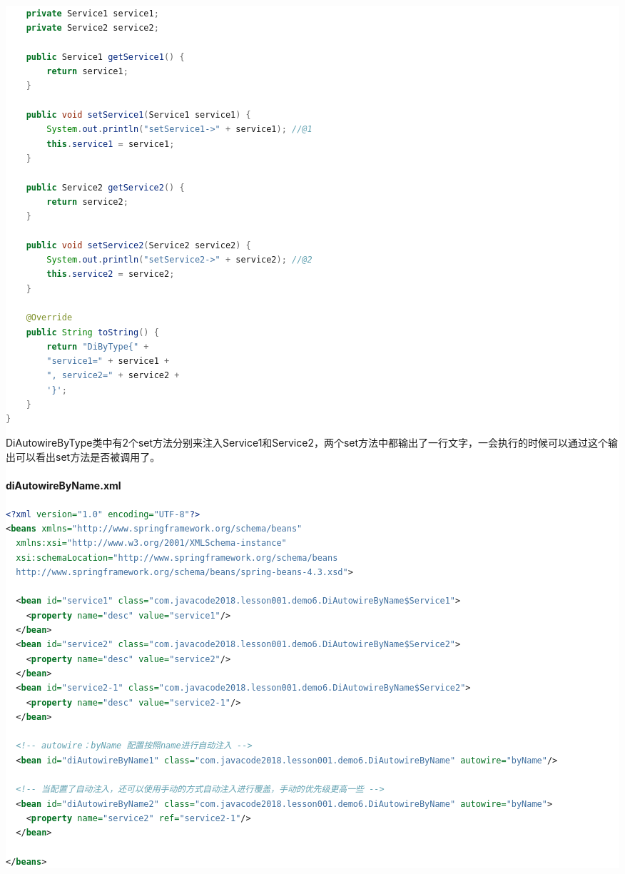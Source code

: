 ```java
    private Service1 service1;
    private Service2 service2;

    public Service1 getService1() {
        return service1;
    }

    public void setService1(Service1 service1) {
        System.out.println("setService1->" + service1); //@1
        this.service1 = service1;
    }

    public Service2 getService2() {
        return service2;
    }

    public void setService2(Service2 service2) {
        System.out.println("setService2->" + service2); //@2
        this.service2 = service2;
    }

    @Override
    public String toString() {
        return "DiByType{" +
        "service1=" + service1 +
        ", service2=" + service2 +
        '}';
    }
}
```
DiAutowireByType类中有2个set方法分别来注入Service1和Service2，两个set方法中都输出了一行文字，一会执行的时候可以通过这个输出可以看出set方法是否被调用了。
<a name="KNFrr"></a>
#### diAutowireByName.xml
```xml
<?xml version="1.0" encoding="UTF-8"?>
<beans xmlns="http://www.springframework.org/schema/beans"
  xmlns:xsi="http://www.w3.org/2001/XMLSchema-instance"
  xsi:schemaLocation="http://www.springframework.org/schema/beans
  http://www.springframework.org/schema/beans/spring-beans-4.3.xsd">

  <bean id="service1" class="com.javacode2018.lesson001.demo6.DiAutowireByName$Service1">
    <property name="desc" value="service1"/>
  </bean>
  <bean id="service2" class="com.javacode2018.lesson001.demo6.DiAutowireByName$Service2">
    <property name="desc" value="service2"/>
  </bean>
  <bean id="service2-1" class="com.javacode2018.lesson001.demo6.DiAutowireByName$Service2">
    <property name="desc" value="service2-1"/>
  </bean>

  <!-- autowire：byName 配置按照name进行自动注入 -->
  <bean id="diAutowireByName1" class="com.javacode2018.lesson001.demo6.DiAutowireByName" autowire="byName"/>

  <!-- 当配置了自动注入，还可以使用手动的方式自动注入进行覆盖，手动的优先级更高一些 -->
  <bean id="diAutowireByName2" class="com.javacode2018.lesson001.demo6.DiAutowireByName" autowire="byName">
    <property name="service2" ref="service2-1"/>
  </bean>

</beans>
```